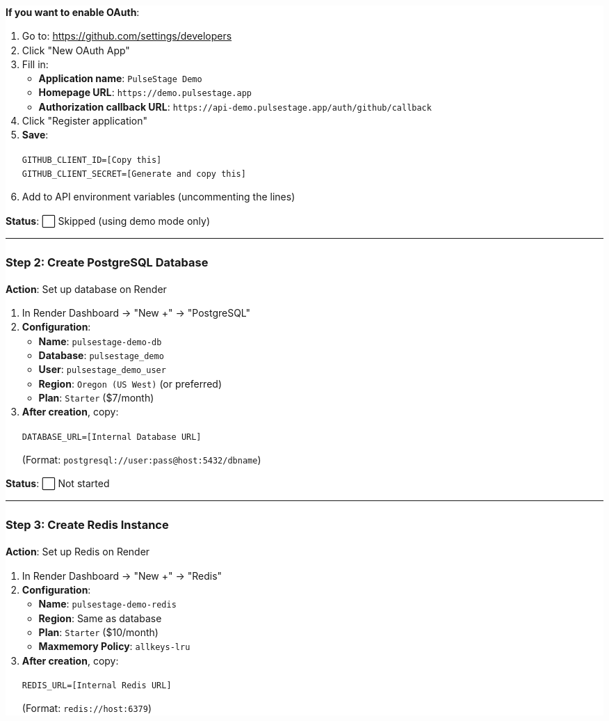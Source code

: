 **If you want to enable OAuth**:

1. Go to: https://github.com/settings/developers
2. Click "New OAuth App"
3. Fill in:
   - **Application name**: `PulseStage Demo`
   - **Homepage URL**: `https://demo.pulsestage.app`
   - **Authorization callback URL**: `https://api-demo.pulsestage.app/auth/github/callback`
4. Click "Register application"
5. **Save**:
   ```
   GITHUB_CLIENT_ID=[Copy this]
   GITHUB_CLIENT_SECRET=[Generate and copy this]
   ```
6. Add to API environment variables (uncommenting the lines)

**Status**: ⬜ Skipped (using demo mode only)

---

### Step 2: Create PostgreSQL Database

**Action**: Set up database on Render

1. In Render Dashboard → "New +" → "PostgreSQL"
2. **Configuration**:
   - **Name**: `pulsestage-demo-db`
   - **Database**: `pulsestage_demo`
   - **User**: `pulsestage_demo_user`
   - **Region**: `Oregon (US West)` (or preferred)
   - **Plan**: `Starter` ($7/month)
3. **After creation**, copy:
   ```
   DATABASE_URL=[Internal Database URL]
   ```
   (Format: `postgresql://user:pass@host:5432/dbname`)

**Status**: ⬜ Not started

---

### Step 3: Create Redis Instance

**Action**: Set up Redis on Render

1. In Render Dashboard → "New +" → "Redis"
2. **Configuration**:
   - **Name**: `pulsestage-demo-redis`
   - **Region**: Same as database
   - **Plan**: `Starter` ($10/month)
   - **Maxmemory Policy**: `allkeys-lru`
3. **After creation**, copy:
   ```
   REDIS_URL=[Internal Redis URL]
   ```
   (Format: `redis://host:6379`)
